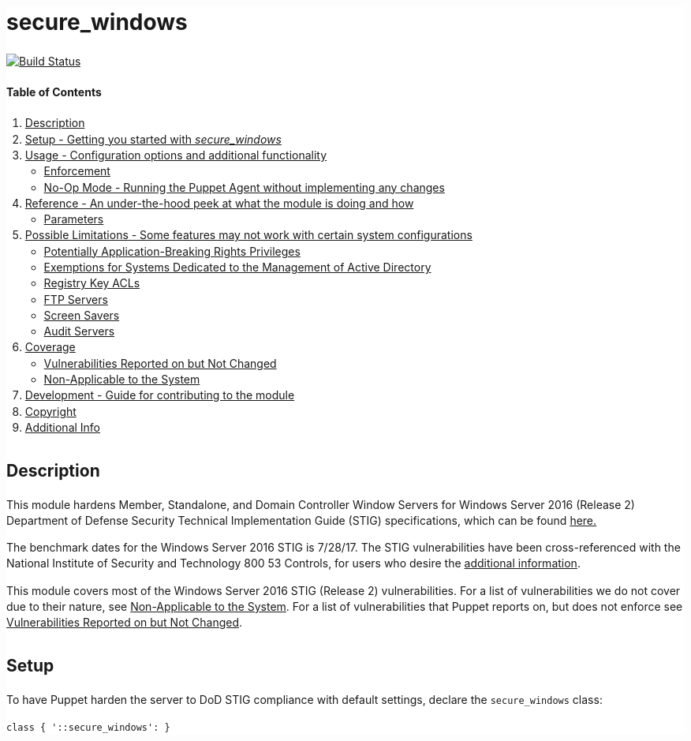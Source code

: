 # secure_windows

[![Build Status](https://travis-ci.org/autostructure/secure_windows.svg?branch=master)](https://travis-ci.org/autostructure/secure_windows)

#### Table of Contents

1. [Description](#description)
2. [Setup - Getting you started with *secure_windows*](#setup)
3. [Usage - Configuration options and additional functionality](#usage)
    * [Enforcement](#enforcement)
    * [No-Op Mode - Running the Puppet Agent without implementing any changes](#no-op-mode)
4. [Reference - An under-the-hood peek at what the module is doing and how](#reference)
    * [Parameters](#parameters)
5. [Possible Limitations - Some features may not work with certain system configurations](#possible-limitations)
    * [Potentially Application-Breaking Rights Privileges](#potentially-application-breaking-rights-privileges)
    * [Exemptions for Systems Dedicated to the Management of Active Directory](#exemptions-for-systems-dedicated-to-the-management-of-active-directory)
    * [Registry Key ACLs](#registry-key-acls)
    * [FTP Servers](#ftp-servers)
    * [Screen Savers](#screen-savers)
    * [Audit Servers](#audit-servers)
6. [Coverage](#coverage)
    * [Vulnerabilities Reported on but Not Changed](#vulnerabilities-reported-on-but-not-changed)
    * [Non-Applicable to the System](#non-applicable-to-the-system)
7. [Development - Guide for contributing to the module](#development)
8. [Copyright](#copyrights)
9. [Additional Info](#nist-800-53-controls)

## Description
This module hardens Member, Standalone, and Domain Controller Window Servers for Windows Server 2016 (Release 2) Department of Defense Security Technical Implementation Guide (STIG) specifications, which can be found [here.](https://iase.disa.mil/stigs/os/windows/Pages/index.aspx)

The benchmark dates for the Windows Server 2016 STIG is 7/28/17. The STIG vulnerabilities have been cross-referenced with the National Institute of Security and Technology 800 53 Controls, for users who desire the [additional information](#nist-800-53-controls).

This module covers most of the Windows Server 2016 STIG (Release 2) vulnerabilities. For a list of vulnerabilities we do not cover due to their nature, see [Non-Applicable to the System](#non-applicable-to-the-system). For a list of vulnerabilities that Puppet reports on, but does not enforce see [Vulnerabilities Reported on but Not Changed](#vulnerabilities-reported-on-but-not-changed).

## Setup
To have Puppet harden the server to DoD STIG compliance with default settings, declare the `secure_windows` class:

```puppet
class { '::secure_windows': }
```
